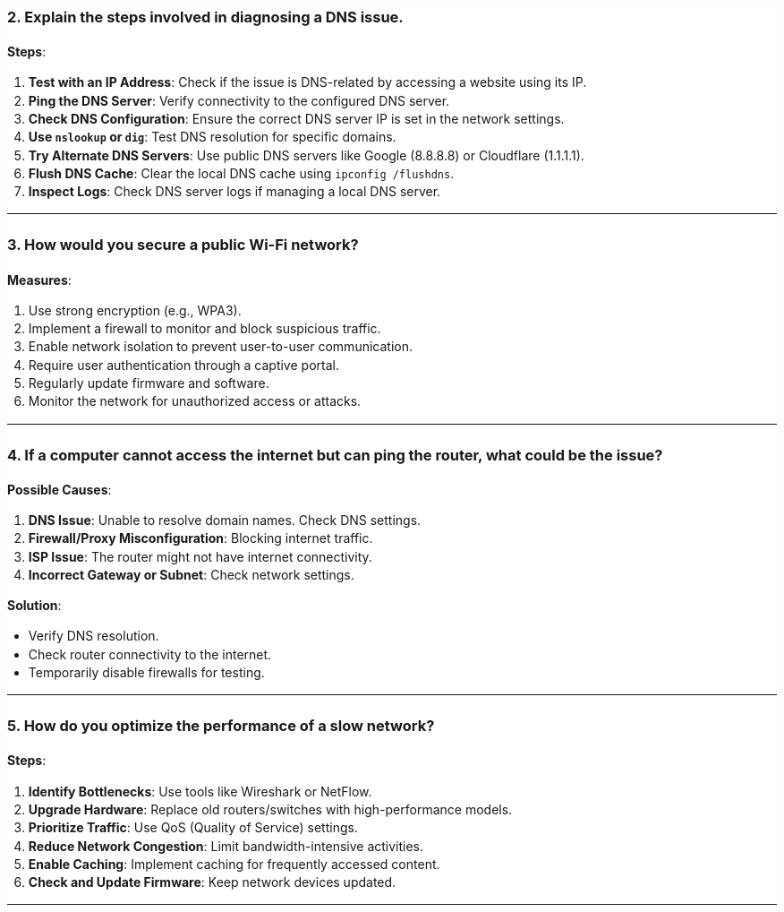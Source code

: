
### **2. Explain the steps involved in diagnosing a DNS issue.**
**Steps**:
1. **Test with an IP Address**: Check if the issue is DNS-related by accessing a website using its IP.
2. **Ping the DNS Server**: Verify connectivity to the configured DNS server.
3. **Check DNS Configuration**: Ensure the correct DNS server IP is set in the network settings.
4. **Use `nslookup` or `dig`**: Test DNS resolution for specific domains.
5. **Try Alternate DNS Servers**: Use public DNS servers like Google (8.8.8.8) or Cloudflare (1.1.1.1).
6. **Flush DNS Cache**: Clear the local DNS cache using `ipconfig /flushdns`.
7. **Inspect Logs**: Check DNS server logs if managing a local DNS server.

---

### **3. How would you secure a public Wi-Fi network?**
**Measures**:
1. Use strong encryption (e.g., WPA3).
2. Implement a firewall to monitor and block suspicious traffic.
3. Enable network isolation to prevent user-to-user communication.
4. Require user authentication through a captive portal.
5. Regularly update firmware and software.
6. Monitor the network for unauthorized access or attacks.

---

### **4. If a computer cannot access the internet but can ping the router, what could be the issue?**
**Possible Causes**:
1. **DNS Issue**: Unable to resolve domain names. Check DNS settings.
2. **Firewall/Proxy Misconfiguration**: Blocking internet traffic.
3. **ISP Issue**: The router might not have internet connectivity.
4. **Incorrect Gateway or Subnet**: Check network settings.

**Solution**:
- Verify DNS resolution.
- Check router connectivity to the internet.
- Temporarily disable firewalls for testing.

---

### **5. How do you optimize the performance of a slow network?**
**Steps**:
1. **Identify Bottlenecks**: Use tools like Wireshark or NetFlow.
2. **Upgrade Hardware**: Replace old routers/switches with high-performance models.
3. **Prioritize Traffic**: Use QoS (Quality of Service) settings.
4. **Reduce Network Congestion**: Limit bandwidth-intensive activities.
5. **Enable Caching**: Implement caching for frequently accessed content.
6. **Check and Update Firmware**: Keep network devices updated.

---